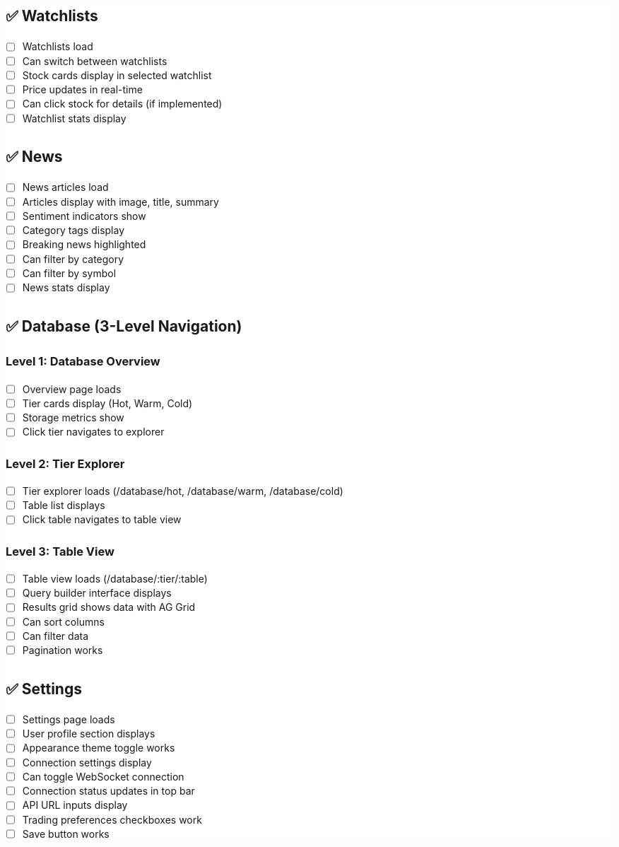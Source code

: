 ## ✅ Watchlists

- [ ] Watchlists load
- [ ] Can switch between watchlists
- [ ] Stock cards display in selected watchlist
- [ ] Price updates in real-time
- [ ] Can click stock for details (if implemented)
- [ ] Watchlist stats display

## ✅ News

- [ ] News articles load
- [ ] Articles display with image, title, summary
- [ ] Sentiment indicators show
- [ ] Category tags display
- [ ] Breaking news highlighted
- [ ] Can filter by category
- [ ] Can filter by symbol
- [ ] News stats display

## ✅ Database (3-Level Navigation)

### Level 1: Database Overview
- [ ] Overview page loads
- [ ] Tier cards display (Hot, Warm, Cold)
- [ ] Storage metrics show
- [ ] Click tier navigates to explorer

### Level 2: Tier Explorer
- [ ] Tier explorer loads (/database/hot, /database/warm, /database/cold)
- [ ] Table list displays
- [ ] Click table navigates to table view

### Level 3: Table View
- [ ] Table view loads (/database/:tier/:table)
- [ ] Query builder interface displays
- [ ] Results grid shows data with AG Grid
- [ ] Can sort columns
- [ ] Can filter data
- [ ] Pagination works

## ✅ Settings

- [ ] Settings page loads
- [ ] User profile section displays
- [ ] Appearance theme toggle works
- [ ] Connection settings display
- [ ] Can toggle WebSocket connection
- [ ] Connection status updates in top bar
- [ ] API URL inputs display
- [ ] Trading preferences checkboxes work
- [ ] Save button works
